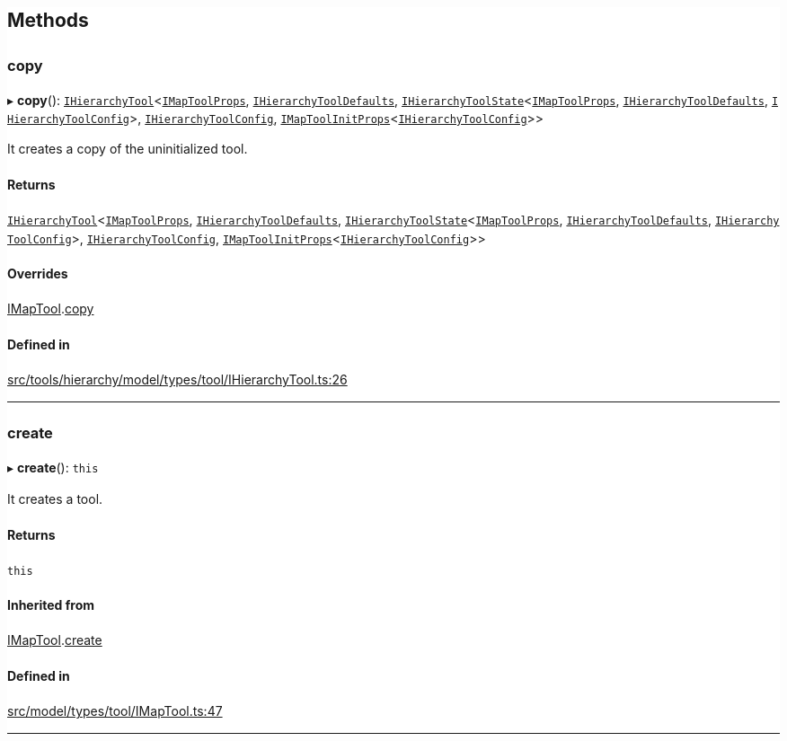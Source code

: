 ## Methods

### copy

▸ **copy**(): [`IHierarchyTool`](IHierarchyTool.md)\<[`IMapToolProps`](../modules.md#imaptoolprops), [`IHierarchyToolDefaults`](IHierarchyToolDefaults.md), [`IHierarchyToolState`](IHierarchyToolState.md)\<[`IMapToolProps`](../modules.md#imaptoolprops), [`IHierarchyToolDefaults`](IHierarchyToolDefaults.md), [`IHierarchyToolConfig`](../modules.md#ihierarchytoolconfig)\>, [`IHierarchyToolConfig`](../modules.md#ihierarchytoolconfig), [`IMapToolInitProps`](../modules.md#imaptoolinitprops)\<[`IHierarchyToolConfig`](../modules.md#ihierarchytoolconfig)\>\>

It creates a copy of the uninitialized tool.

#### Returns

[`IHierarchyTool`](IHierarchyTool.md)\<[`IMapToolProps`](../modules.md#imaptoolprops), [`IHierarchyToolDefaults`](IHierarchyToolDefaults.md), [`IHierarchyToolState`](IHierarchyToolState.md)\<[`IMapToolProps`](../modules.md#imaptoolprops), [`IHierarchyToolDefaults`](IHierarchyToolDefaults.md), [`IHierarchyToolConfig`](../modules.md#ihierarchytoolconfig)\>, [`IHierarchyToolConfig`](../modules.md#ihierarchytoolconfig), [`IMapToolInitProps`](../modules.md#imaptoolinitprops)\<[`IHierarchyToolConfig`](../modules.md#ihierarchytoolconfig)\>\>

#### Overrides

[IMapTool](IMapTool.md).[copy](IMapTool.md#copy)

#### Defined in

[src/tools/hierarchy/model/types/tool/IHierarchyTool.ts:26](https://github.com/geovisto/geovisto-map/blob/e22d774889dbc28cc1ec62933ecf6bab6690f172/src/tools/hierarchy/model/types/tool/IHierarchyTool.ts#L26)

___

### create

▸ **create**(): `this`

It creates a tool.

#### Returns

`this`

#### Inherited from

[IMapTool](IMapTool.md).[create](IMapTool.md#create)

#### Defined in

[src/model/types/tool/IMapTool.ts:47](https://github.com/geovisto/geovisto-map/blob/e22d774889dbc28cc1ec62933ecf6bab6690f172/src/model/types/tool/IMapTool.ts#L47)

___
